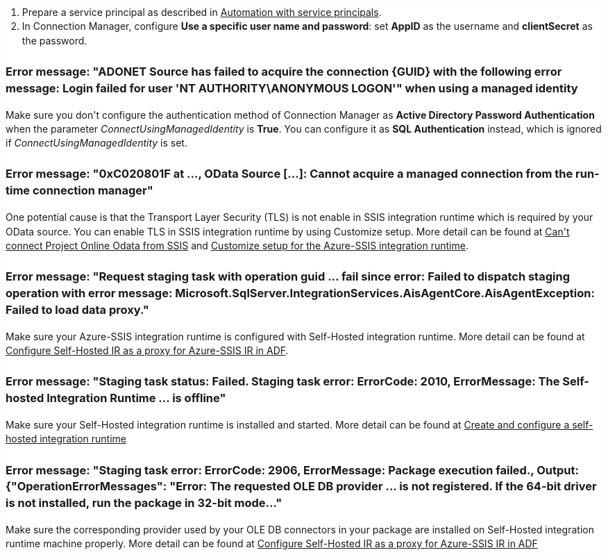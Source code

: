 1. Prepare a service principal as described in [Automation with service principals](https://docs.microsoft.com/azure/analysis-services/analysis-services-service-principal).
2. In Connection Manager, configure **Use a specific user name and password**: set **AppID** as the username and **clientSecret** as the password.

### Error message: "ADONET Source has failed to acquire the connection {GUID} with the following error message: Login failed for user 'NT AUTHORITY\ANONYMOUS LOGON'" when using a managed identity

Make sure you don't configure the authentication method of Connection Manager as **Active Directory Password Authentication** when the parameter *ConnectUsingManagedIdentity* is **True**. You can configure it as **SQL Authentication** instead, which is ignored if *ConnectUsingManagedIdentity* is set.

### Error message: "0xC020801F at ..., OData Source [...]: Cannot acquire a managed connection from the run-time connection manager"

One potential cause is that the Transport Layer Security (TLS) is not enable in SSIS integration runtime which is required by your OData source. You can enable TLS in SSIS integration runtime by using Customize setup. More detail can be found at [Can't connect Project Online Odata from SSIS](https://docs.microsoft.com/office365/troubleshoot/cant-connect-project-online-odata-from-ssis) and [Customize setup for the Azure-SSIS integration runtime](how-to-configure-azure-ssis-ir-custom-setup.md).

### Error message: "Request staging task with operation guid ... fail since error: Failed to dispatch staging operation with error message: Microsoft.SqlServer.IntegrationServices.AisAgentCore.AisAgentException: Failed to load data proxy."

Make sure your Azure-SSIS integration runtime is configured with Self-Hosted integration runtime. More detail can be found at [Configure Self-Hosted IR as a proxy for Azure-SSIS IR in ADF](self-hosted-integration-runtime-proxy-ssis.md).

### Error message: "Staging task status: Failed. Staging task error: ErrorCode: 2010, ErrorMessage: The Self-hosted Integration Runtime ... is offline"

Make sure your Self-Hosted integration runtime is installed and started. More detail can be found at [Create and configure a self-hosted integration runtime](create-self-hosted-integration-runtime.md)

### Error message: "Staging task error: ErrorCode: 2906, ErrorMessage: Package execution failed., Output: {"OperationErrorMessages": "Error: The requested OLE DB provider ... is not registered. If the 64-bit driver is not installed, run the package in 32-bit mode..."

Make sure the corresponding provider used by your OLE DB connectors in your package are installed on Self-Hosted integration runtime machine properly. More detail can be found at [Configure Self-Hosted IR as a proxy for Azure-SSIS IR in ADF](self-hosted-integration-runtime-proxy-ssis.md#prepare-self-hosted-ir)
